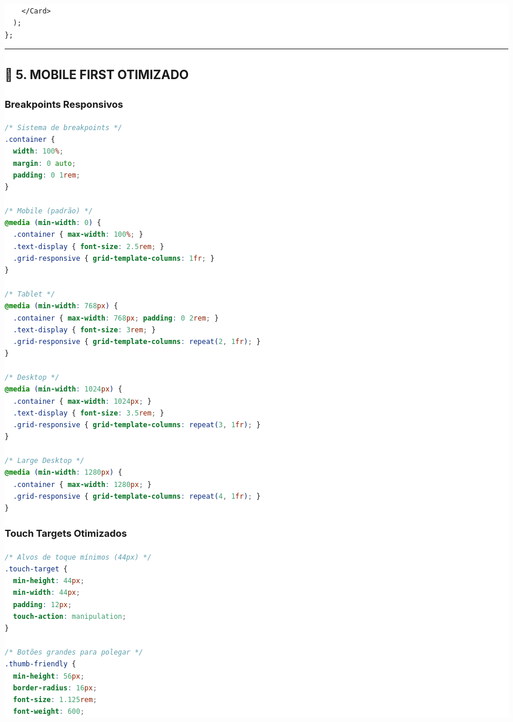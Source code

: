 ```tsx
    </Card>
  );
};
```

---

## 📱 **5. MOBILE FIRST OTIMIZADO**

### Breakpoints Responsivos

```css
/* Sistema de breakpoints */
.container {
  width: 100%;
  margin: 0 auto;
  padding: 0 1rem;
}

/* Mobile (padrão) */
@media (min-width: 0) {
  .container { max-width: 100%; }
  .text-display { font-size: 2.5rem; }
  .grid-responsive { grid-template-columns: 1fr; }
}

/* Tablet */
@media (min-width: 768px) {
  .container { max-width: 768px; padding: 0 2rem; }
  .text-display { font-size: 3rem; }
  .grid-responsive { grid-template-columns: repeat(2, 1fr); }
}

/* Desktop */
@media (min-width: 1024px) {
  .container { max-width: 1024px; }
  .text-display { font-size: 3.5rem; }
  .grid-responsive { grid-template-columns: repeat(3, 1fr); }
}

/* Large Desktop */
@media (min-width: 1280px) {
  .container { max-width: 1280px; }
  .grid-responsive { grid-template-columns: repeat(4, 1fr); }
}
```

### Touch Targets Otimizados

```css
/* Alvos de toque mínimos (44px) */
.touch-target {
  min-height: 44px;
  min-width: 44px;
  padding: 12px;
  touch-action: manipulation;
}

/* Botões grandes para polegar */
.thumb-friendly {
  min-height: 56px;
  border-radius: 16px;
  font-size: 1.125rem;
  font-weight: 600;
```